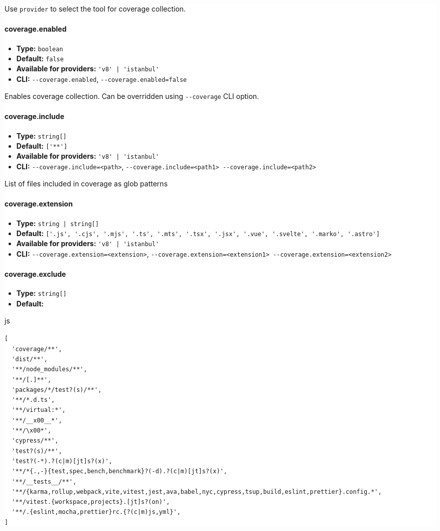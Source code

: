 Use `provider` to select the tool for coverage collection.

#### coverage.enabled [​](#coverage-enabled)

*   **Type:** `boolean`
*   **Default:** `false`
*   **Available for providers:** `'v8' | 'istanbul'`
*   **CLI:** `--coverage.enabled`, `--coverage.enabled=false`

Enables coverage collection. Can be overridden using `--coverage` CLI option.

#### coverage.include [​](#coverage-include)

*   **Type:** `string[]`
*   **Default:** `['**']`
*   **Available for providers:** `'v8' | 'istanbul'`
*   **CLI:** `--coverage.include=<path>`, `--coverage.include=<path1> --coverage.include=<path2>`

List of files included in coverage as glob patterns

#### coverage.extension [​](#coverage-extension)

*   **Type:** `string | string[]`
*   **Default:** `['.js', '.cjs', '.mjs', '.ts', '.mts', '.tsx', '.jsx', '.vue', '.svelte', '.marko', '.astro']`
*   **Available for providers:** `'v8' | 'istanbul'`
*   **CLI:** `--coverage.extension=<extension>`, `--coverage.extension=<extension1> --coverage.extension=<extension2>`

#### coverage.exclude [​](#coverage-exclude)

*   **Type:** `string[]`
*   **Default:**

js

    [
      'coverage/**',
      'dist/**',
      '**/node_modules/**',
      '**/[.]**',
      'packages/*/test?(s)/**',
      '**/*.d.ts',
      '**/virtual:*',
      '**/__x00__*',
      '**/\x00*',
      'cypress/**',
      'test?(s)/**',
      'test?(-*).?(c|m)[jt]s?(x)',
      '**/*{.,-}{test,spec,bench,benchmark}?(-d).?(c|m)[jt]s?(x)',
      '**/__tests__/**',
      '**/{karma,rollup,webpack,vite,vitest,jest,ava,babel,nyc,cypress,tsup,build,eslint,prettier}.config.*',
      '**/vitest.{workspace,projects}.[jt]s?(on)',
      '**/.{eslint,mocha,prettier}rc.{?(c|m)js,yml}',
    ]
